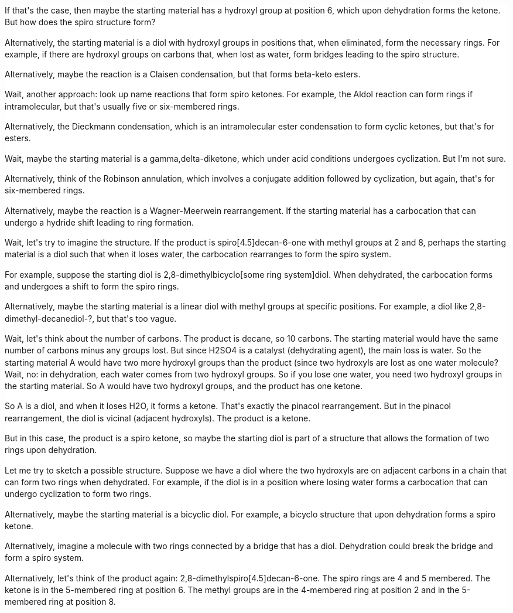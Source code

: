 If that's the case, then maybe the starting material has a hydroxyl group at position 6, which upon dehydration forms the ketone. But how does the spiro structure form? 

Alternatively, the starting material is a diol with hydroxyl groups in positions that, when eliminated, form the necessary rings. For example, if there are hydroxyl groups on carbons that, when lost as water, form bridges leading to the spiro structure. 

Alternatively, maybe the reaction is a Claisen condensation, but that forms beta-keto esters. 

Wait, another approach: look up name reactions that form spiro ketones. For example, the Aldol reaction can form rings if intramolecular, but that's usually five or six-membered rings. 

Alternatively, the Dieckmann condensation, which is an intramolecular ester condensation to form cyclic ketones, but that's for esters. 

Wait, maybe the starting material is a gamma,delta-diketone, which under acid conditions undergoes cyclization. But I'm not sure. 

Alternatively, think of the Robinson annulation, which involves a conjugate addition followed by cyclization, but again, that's for six-membered rings. 

Alternatively, maybe the reaction is a Wagner-Meerwein rearrangement. If the starting material has a carbocation that can undergo a hydride shift leading to ring formation. 

Wait, let's try to imagine the structure. If the product is spiro[4.5]decan-6-one with methyl groups at 2 and 8, perhaps the starting material is a diol such that when it loses water, the carbocation rearranges to form the spiro system. 

For example, suppose the starting diol is 2,8-dimethylbicyclo[some ring system]diol. When dehydrated, the carbocation forms and undergoes a shift to form the spiro rings. 

Alternatively, maybe the starting material is a linear diol with methyl groups at specific positions. For example, a diol like 2,8-dimethyl-decanediol-?, but that's too vague. 

Wait, let's think about the number of carbons. The product is decane, so 10 carbons. The starting material would have the same number of carbons minus any groups lost. But since H2SO4 is a catalyst (dehydrating agent), the main loss is water. So the starting material A would have two more hydroxyl groups than the product (since two hydroxyls are lost as one water molecule? Wait, no: in dehydration, each water comes from two hydroxyl groups. So if you lose one water, you need two hydroxyl groups in the starting material. So A would have two hydroxyl groups, and the product has one ketone. 

So A is a diol, and when it loses H2O, it forms a ketone. That's exactly the pinacol rearrangement. But in the pinacol rearrangement, the diol is vicinal (adjacent hydroxyls). The product is a ketone. 

But in this case, the product is a spiro ketone, so maybe the starting diol is part of a structure that allows the formation of two rings upon dehydration. 

Let me try to sketch a possible structure. Suppose we have a diol where the two hydroxyls are on adjacent carbons in a chain that can form two rings when dehydrated. For example, if the diol is in a position where losing water forms a carbocation that can undergo cyclization to form two rings. 

Alternatively, maybe the starting material is a bicyclic diol. For example, a bicyclo structure that upon dehydration forms a spiro ketone. 

Alternatively, imagine a molecule with two rings connected by a bridge that has a diol. Dehydration could break the bridge and form a spiro system. 

Alternatively, let's think of the product again: 2,8-dimethylspiro[4.5]decan-6-one. The spiro rings are 4 and 5 membered. The ketone is in the 5-membered ring at position 6. The methyl groups are in the 4-membered ring at position 2 and in the 5-membered ring at position 8. 
